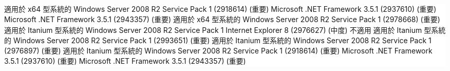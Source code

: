</td>
<td style="border:1px solid black;">
適用於 x64 型系統的 Windows Server 2008 R2 Service Pack 1  
(2918614)  
(重要)

</td>
<td style="border:1px solid black;">
Microsoft .NET Framework 3.5.1  
(2937610)  
(重要)  
Microsoft .NET Framework 3.5.1  
(2943357)  
(重要)

</td>
<td style="border:1px solid black;">
適用於 x64 型系統的 Windows Server 2008 R2 Service Pack 1  
(2978668)  
(重要)

</td>
</tr>
<tr>
<td style="border:1px solid black;">
適用於 Itanium 型系統的 Windows Server 2008 R2 Service Pack 1

</td>
<td style="border:1px solid black;">
Internet Explorer 8  
(2976627)  
(中度)

</td>
<td style="border:1px solid black;">
不適用

</td>
<td style="border:1px solid black;">
適用於 Itanium 型系統的 Windows Server 2008 R2 Service Pack 1  
(2993651)  
(重要)  
適用於 Itanium 型系統的 Windows Server 2008 R2 Service Pack 1  
(2976897)  
(重要)

</td>
<td style="border:1px solid black;">
適用於 Itanium 型系統的 Windows Server 2008 R2 Service Pack 1  
(2918614)  
(重要)

</td>
<td style="border:1px solid black;">
Microsoft .NET Framework 3.5.1  
(2937610)  
(重要)  
Microsoft .NET Framework 3.5.1  
(2943357)  
(重要)

